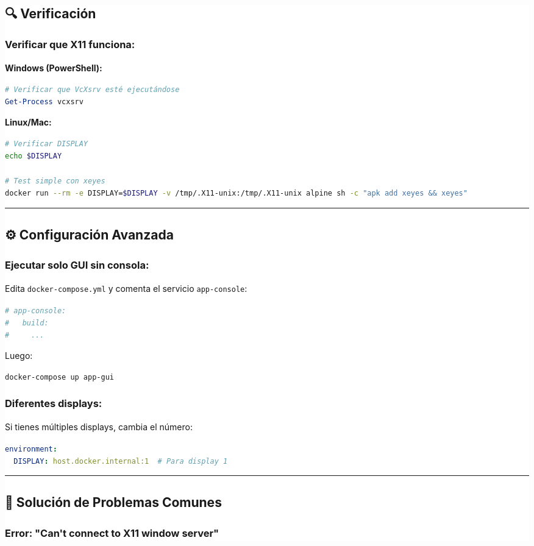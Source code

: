 
## 🔍 Verificación

### Verificar que X11 funciona:

**Windows (PowerShell):**
```powershell
# Verificar que VcXsrv esté ejecutándose
Get-Process vcxsrv
```

**Linux/Mac:**
```bash
# Verificar DISPLAY
echo $DISPLAY

# Test simple con xeyes
docker run --rm -e DISPLAY=$DISPLAY -v /tmp/.X11-unix:/tmp/.X11-unix alpine sh -c "apk add xeyes && xeyes"
```

---

## ⚙️ Configuración Avanzada

### Ejecutar solo GUI sin consola:

Edita `docker-compose.yml` y comenta el servicio `app-console`:

```yaml
# app-console:
#   build:
#     ...
```

Luego:
```bash
docker-compose up app-gui
```

### Diferentes displays:

Si tienes múltiples displays, cambia el número:

```yaml
environment:
  DISPLAY: host.docker.internal:1  # Para display 1
```

---

## 🐛 Solución de Problemas Comunes

### Error: "Can't connect to X11 window server"
